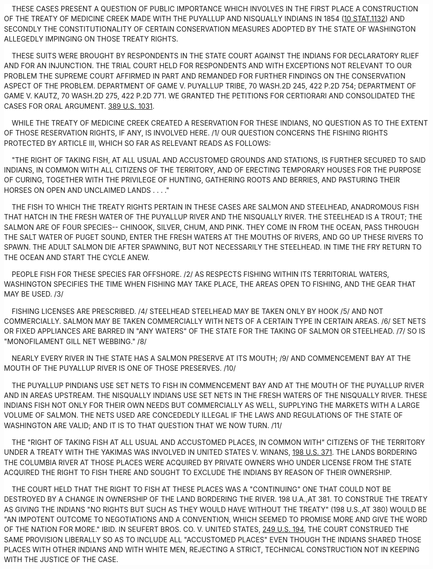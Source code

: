     THESE CASES PRESENT A QUESTION OF PUBLIC IMPORTANCE WHICH INVOLVES IN THE FIRST PLACE A CONSTRUCTION OF THE TREATY OF MEDICINE CREEK MADE WITH THE PUYALLUP AND NISQUALLY INDIANS IN 1854 ([10 STAT.1132][/us/stat/10/1132]) AND SECONDLY THE CONSTITUTIONALITY OF CERTAIN CONSERVATION MEASURES ADOPTED BY THE STATE OF WASHINGTON ALLEGEDLY IMPINGING ON THOSE TREATY RIGHTS.

    THESE SUITS WERE BROUGHT BY RESPONDENTS IN THE STATE COURT AGAINST THE INDIANS FOR DECLARATORY RLIEF AND FOR AN INJUNCTION.  THE TRIAL COURT HELD FOR RESPONDENTS AND WITH EXCEPTIONS NOT RELEVANT TO OUR PROBLEM THE SUPREME COURT AFFIRMED IN PART AND REMANDED FOR FURTHER FINDINGS ON THE CONSERVATION ASPECT OF THE PROBLEM.  DEPARTMENT OF GAME V. PUYALLUP TRIBE, 70 WASH.2D 245, 422 P.2D 754; DEPARTMENT OF GAME V. KAUTZ, 70 WASH.2D 275, 422 P.2D 771.  WE GRANTED THE PETITIONS FOR CERTIORARI AND CONSOLIDATED THE CASES FOR ORAL ARGUMENT.  [389 U.S. 1031][/us/courts/scotus/usReporter/389/1031].

    WHILE THE TREATY OF MEDICINE CREEK CREATED A RESERVATION FOR THESE INDIANS, NO QUESTION AS TO THE EXTENT OF THOSE RESERVATION RIGHTS, IF ANY, IS INVOLVED HERE.  /1/  OUR QUESTION CONCERNS THE FISHING RIGHTS PROTECTED BY ARTICLE III, WHICH SO FAR AS RELEVANT READS AS FOLLOWS:

    "THE RIGHT OF TAKING FISH, AT ALL USUAL AND ACCUSTOMED GROUNDS AND STATIONS, IS FURTHER SECURED TO SAID INDIANS, IN COMMON WITH ALL CITIZENS OF THE TERRITORY, AND OF ERECTING TEMPORARY HOUSES FOR THE PURPOSE OF CURING, TOGETHER WITH THE PRIVILEGE OF HUNTING, GATHERING ROOTS AND BERRIES, AND PASTURING THEIR HORSES ON OPEN AND UNCLAIMED LANDS . . . ."

    THE FISH TO WHICH THE TREATY RIGHTS PERTAIN IN THESE CASES ARE SALMON AND STEELHEAD, ANADROMOUS FISH THAT HATCH IN THE FRESH WATER OF THE PUYALLUP RIVER AND THE NISQUALLY RIVER.  THE STEELHEAD IS A TROUT; THE SALMON ARE OF FOUR SPECIES-- CHINOOK, SILVER, CHUM, AND PINK.  THEY COME IN FROM THE OCEAN, PASS THROUGH THE SALT WATER OF PUGET SOUND, ENTER THE FRESH WATERS AT THE MOUTHS OF RIVERS, AND GO UP THESE RIVERS TO SPAWN.  THE ADULT SALMON DIE AFTER SPAWNING, BUT NOT NECESSARILY THE STEELHEAD.  IN TIME THE FRY RETURN TO THE OCEAN AND START THE CYCLE ANEW.

    PEOPLE FISH FOR THESE SPECIES FAR OFFSHORE.  /2/  AS RESPECTS FISHING WITHIN ITS TERRITORIAL WATERS, WASHINGTON SPECIFIES THE TIME WHEN FISHING MAY TAKE PLACE, THE AREAS OPEN TO FISHING, AND THE GEAR THAT MAY BE USED.  /3/

    FISHING LICENSES ARE PRESCRIBED.  /4/  STEELHEAD STEELHEAD MAY BE TAKEN ONLY BY HOOK /5/  AND NOT COMMERCIALLY.  SALMON MAY BE TAKEN COMMERCIALLY WITH NETS OF A CERTAIN TYPE IN CERTAIN AREAS.  /6/  SET NETS OR FIXED APPLIANCES ARE BARRED IN "ANY WATERS" OF THE STATE FOR THE TAKING OF SALMON OR STEELHEAD.  /7/  SO IS "MONOFILAMENT GILL NET WEBBING."  /8/

    NEARLY EVERY RIVER IN THE STATE HAS A SALMON PRESERVE AT ITS MOUTH; /9/  AND COMMENCEMENT BAY AT THE MOUTH OF THE PUYALLUP RIVER IS ONE OF THOSE PRESERVES.  /10/

    THE PUYALLUP PINDIANS USE SET NETS TO FISH IN COMMENCEMENT BAY AND AT THE MOUTH OF THE PUYALLUP RIVER AND IN AREAS UPSTREAM.  THE NISQUALLY INDIANS USE SET NETS IN THE FRESH WATERS OF THE NISQUALLY RIVER.  THESE INDIANS FISH NOT ONLY FOR THEIR OWN NEEDS BUT COMMERCIALLY AS WELL, SUPPLYING THE MARKETS WITH A LARGE VOLUME OF SALMON.  THE NETS USED ARE CONCEDEDLY ILLEGAL IF THE LAWS AND REGULATIONS OF THE STATE OF WASHINGTON ARE VALID; AND IT IS TO THAT QUESTION THAT WE NOW TURN.  /11/

    THE "RIGHT OF TAKING FISH AT ALL USUAL AND ACCUSTOMED PLACES, IN COMMON WITH" CITIZENS OF THE TERRITORY UNDER A TREATY WITH THE YAKIMAS WAS INVOLVED IN UNITED STATES V. WINANS, [198 U.S. 371][/us/courts/scotus/usReporter/198/371].  THE LANDS BORDERING THE COLUMBIA RIVER AT THOSE PLACES WERE ACQUIRED BY PRIVATE OWNERS WHO UNDER LICENSE FROM THE STATE ACQUIRED THE RIGHT TO FISH THERE AND SOUGHT TO EXCLUDE THE INDIANS BY REASON OF THEIR OWNERSHIP.

    THE COURT HELD THAT THE RIGHT TO FISH AT THESE PLACES WAS A "CONTINUING" ONE THAT COULD NOT BE DESTROYED BY A CHANGE IN OWNERSHIP OF THE LAND BORDERING THE RIVER.  198 U.A.,AT 381.  TO CONSTRUE THE TREATY AS GIVING THE INDIANS "NO RIGHTS BUT SUCH AS THEY WOULD HAVE WITHOUT THE TREATY" (198 U.S.,AT 380) WOULD BE "AN IMPOTENT OUTCOME TO NEGOTIATIONS AND A CONVENTION, WHICH SEEMED TO PROMISE MORE AND GIVE THE WORD OF THE NATION FOR MORE."  IBID.  IN SEUFERT BROS. CO. V. UNITED STATES, [249 U.S. 194][/us/courts/scotus/usReporter/249/194], THE COURT CONSTRUED THE SAME PROVISION LIBERALLY SO AS TO INCLUDE ALL "ACCUSTOMED PLACES" EVEN THOUGH THE INDIANS SHARED THOSE PLACES WITH OTHER INDIANS AND WITH WHITE MEN, REJECTING A STRICT, TECHNICAL CONSTRUCTION NOT IN KEEPING WITH THE JUSTICE OF THE CASE.


[/us/courts/scotus/usReporter/391/392]: https://publicdocs.github.io/go/links?ns=uslm-x&ref=%2Fus%2Fcourts%2Fscotus%2FusReporter%2F391%2F392
[/us/stat/10/1132]: https://publicdocs.github.io/go/links?ns=uslm&ref=%2Fus%2Fstat%2F10%2F1132
[/us/courts/scotus/usReporter/389/1031]: https://publicdocs.github.io/go/links?ns=uslm-x&ref=%2Fus%2Fcourts%2Fscotus%2FusReporter%2F389%2F1031
[/us/courts/scotus/usReporter/198/371]: https://publicdocs.github.io/go/links?ns=uslm-x&ref=%2Fus%2Fcourts%2Fscotus%2FusReporter%2F198%2F371
[/us/courts/scotus/usReporter/249/194]: https://publicdocs.github.io/go/links?ns=uslm-x&ref=%2Fus%2Fcourts%2Fscotus%2FusReporter%2F249%2F194
[/us/stat/43/253]: https://publicdocs.github.io/go/links?ns=uslm&ref=%2Fus%2Fstat%2F43%2F253
[/us/usc/t8/s1401]: https://publicdocs.github.io/go/links?ns=uslm&ref=%2Fus%2Fusc%2Ft8%2Fs1401
[/us/courts/scotus/usReporter/315/681]: https://publicdocs.github.io/go/links?ns=uslm-x&ref=%2Fus%2Fcourts%2Fscotus%2FusReporter%2F315%2F681
[/us/stat/12/951]: https://publicdocs.github.io/go/links?ns=uslm&ref=%2Fus%2Fstat%2F12%2F951
[/us/courts/scotus/usReporter/241/556]: https://publicdocs.github.io/go/links?ns=uslm-x&ref=%2Fus%2Fcourts%2Fscotus%2FusReporter%2F241%2F556
[/us/stat/24/388]: https://publicdocs.github.io/go/links?ns=uslm&ref=%2Fus%2Fstat%2F24%2F388
[/us/stat/27/633]: https://publicdocs.github.io/go/links?ns=uslm&ref=%2Fus%2Fstat%2F27%2F633
[/us/stat/33/565]: https://publicdocs.github.io/go/links?ns=uslm&ref=%2Fus%2Fstat%2F33%2F565
[/us/courts/scotus/usReporter/368/351]: https://publicdocs.github.io/go/links?ns=uslm-x&ref=%2Fus%2Fcourts%2Fscotus%2FusReporter%2F368%2F351
[/us/courts/scotus/usReporter/308/506]: https://publicdocs.github.io/go/links?ns=uslm-x&ref=%2Fus%2Fcourts%2Fscotus%2FusReporter%2F308%2F506
[/us/courts/scotus/usReporter/248/354]: https://publicdocs.github.io/go/links?ns=uslm-x&ref=%2Fus%2Fcourts%2Fscotus%2FusReporter%2F248%2F354
[/us/usc/t18/s1153]: https://publicdocs.github.io/go/links?ns=uslm&ref=%2Fus%2Fusc%2Ft18%2Fs1153
[/us/pl/90/284]: https://publicdocs.github.io/go/links?ns=uslm&ref=%2Fus%2Fpl%2F90%2F284
[/us/stat/82/78]: https://publicdocs.github.io/go/links?ns=uslm&ref=%2Fus%2Fstat%2F82%2F78
[/us/courts/scotus/usReporter/368/351]: https://publicdocs.github.io/go/links?ns=uslm-x&ref=%2Fus%2Fcourts%2Fscotus%2FusReporter%2F368%2F351
[/us/courts/scotus/usReporter/215/278]: https://publicdocs.github.io/go/links?ns=uslm-x&ref=%2Fus%2Fcourts%2Fscotus%2FusReporter%2F215%2F278
[/us/courts/scotus/usReporter/319/105]: https://publicdocs.github.io/go/links?ns=uslm-x&ref=%2Fus%2Fcourts%2Fscotus%2FusReporter%2F319%2F105
[/us/courts/scotus/usReporter/372/726]: https://publicdocs.github.io/go/links?ns=uslm-x&ref=%2Fus%2Fcourts%2Fscotus%2FusReporter%2F372%2F726
[/us/courts/scotus/usReporter/348/483]: https://publicdocs.github.io/go/links?ns=uslm-x&ref=%2Fus%2Fcourts%2Fscotus%2FusReporter%2F348%2F483
[/us/courts/scotus/usReporter/336/220]: https://publicdocs.github.io/go/links?ns=uslm-x&ref=%2Fus%2Fcourts%2Fscotus%2FusReporter%2F336%2F220
[/us/courts/scotus/usReporter/313/236]: https://publicdocs.github.io/go/links?ns=uslm-x&ref=%2Fus%2Fcourts%2Fscotus%2FusReporter%2F313%2F236